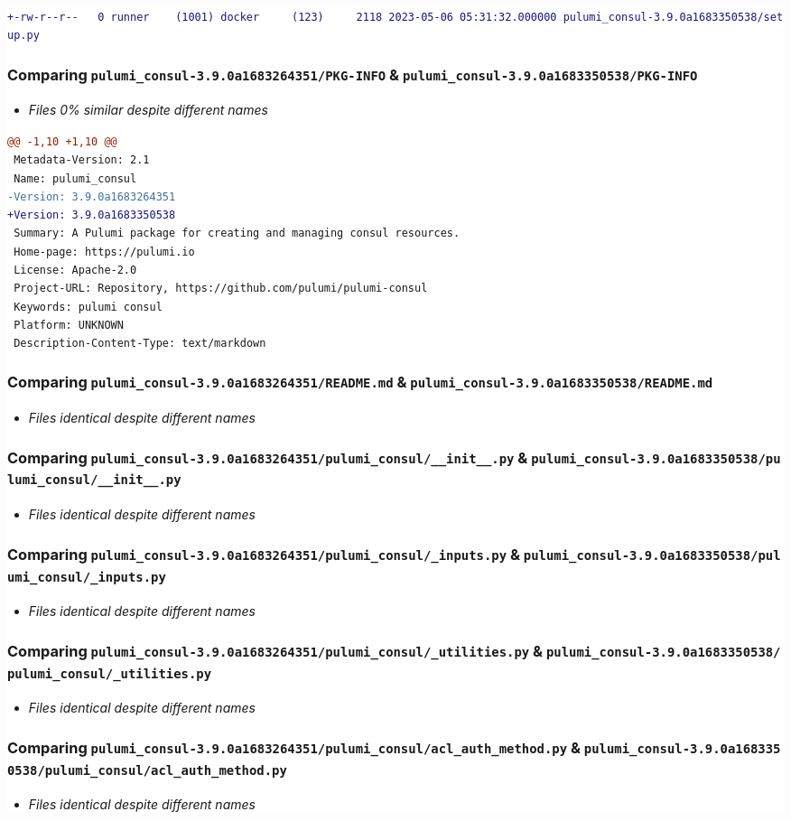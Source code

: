 ```diff
+-rw-r--r--   0 runner    (1001) docker     (123)     2118 2023-05-06 05:31:32.000000 pulumi_consul-3.9.0a1683350538/setup.py
```

### Comparing `pulumi_consul-3.9.0a1683264351/PKG-INFO` & `pulumi_consul-3.9.0a1683350538/PKG-INFO`

 * *Files 0% similar despite different names*

```diff
@@ -1,10 +1,10 @@
 Metadata-Version: 2.1
 Name: pulumi_consul
-Version: 3.9.0a1683264351
+Version: 3.9.0a1683350538
 Summary: A Pulumi package for creating and managing consul resources.
 Home-page: https://pulumi.io
 License: Apache-2.0
 Project-URL: Repository, https://github.com/pulumi/pulumi-consul
 Keywords: pulumi consul
 Platform: UNKNOWN
 Description-Content-Type: text/markdown
```

### Comparing `pulumi_consul-3.9.0a1683264351/README.md` & `pulumi_consul-3.9.0a1683350538/README.md`

 * *Files identical despite different names*

### Comparing `pulumi_consul-3.9.0a1683264351/pulumi_consul/__init__.py` & `pulumi_consul-3.9.0a1683350538/pulumi_consul/__init__.py`

 * *Files identical despite different names*

### Comparing `pulumi_consul-3.9.0a1683264351/pulumi_consul/_inputs.py` & `pulumi_consul-3.9.0a1683350538/pulumi_consul/_inputs.py`

 * *Files identical despite different names*

### Comparing `pulumi_consul-3.9.0a1683264351/pulumi_consul/_utilities.py` & `pulumi_consul-3.9.0a1683350538/pulumi_consul/_utilities.py`

 * *Files identical despite different names*

### Comparing `pulumi_consul-3.9.0a1683264351/pulumi_consul/acl_auth_method.py` & `pulumi_consul-3.9.0a1683350538/pulumi_consul/acl_auth_method.py`

 * *Files identical despite different names*

